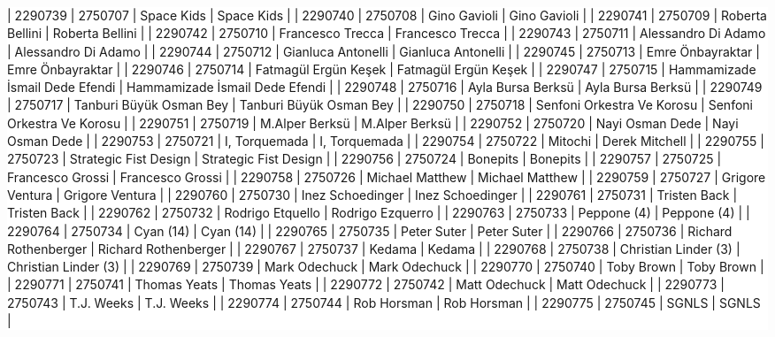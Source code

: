 | 2290739 | 2750707 | Space Kids | Space Kids |
| 2290740 | 2750708 | Gino Gavioli | Gino Gavioli |
| 2290741 | 2750709 | Roberta Bellini | Roberta Bellini |
| 2290742 | 2750710 | Francesco Trecca | Francesco Trecca |
| 2290743 | 2750711 | Alessandro Di Adamo | Alessandro Di Adamo |
| 2290744 | 2750712 | Gianluca Antonelli | Gianluca Antonelli |
| 2290745 | 2750713 | Emre Önbayraktar | Emre Önbayraktar |
| 2290746 | 2750714 | Fatmagül Ergün Keşek | Fatmagül Ergün Keşek |
| 2290747 | 2750715 | Hammamizade İsmail Dede Efendi | Hammamizade İsmail Dede Efendi |
| 2290748 | 2750716 | Ayla Bursa Berksü | Ayla Bursa Berksü |
| 2290749 | 2750717 | Tanburi Büyük Osman Bey | Tanburi Büyük Osman Bey |
| 2290750 | 2750718 | Senfoni Orkestra Ve Korosu | Senfoni Orkestra Ve Korosu |
| 2290751 | 2750719 | M.Alper Berksü | M.Alper Berksü |
| 2290752 | 2750720 | Nayi Osman Dede | Nayi Osman Dede |
| 2290753 | 2750721 | I, Torquemada | I, Torquemada |
| 2290754 | 2750722 | Mitochi | Derek Mitchell |
| 2290755 | 2750723 | Strategic Fist Design | Strategic Fist Design |
| 2290756 | 2750724 | Bonepits | Bonepits |
| 2290757 | 2750725 | Francesco Grossi | Francesco Grossi |
| 2290758 | 2750726 | Michael Matthew | Michael Matthew |
| 2290759 | 2750727 | Grigore Ventura | Grigore Ventura |
| 2290760 | 2750730 | Inez Schoedinger | Inez Schoedinger |
| 2290761 | 2750731 | Tristen Back | Tristen Back |
| 2290762 | 2750732 | Rodrigo Etquello | Rodrigo Ezquerro |
| 2290763 | 2750733 | Peppone (4) | Peppone (4) |
| 2290764 | 2750734 | Cyan (14) | Cyan (14) |
| 2290765 | 2750735 | Peter Suter | Peter Suter |
| 2290766 | 2750736 | Richard Rothenberger | Richard Rothenberger |
| 2290767 | 2750737 | Kedama | Kedama |
| 2290768 | 2750738 | Christian Linder (3) | Christian Linder (3) |
| 2290769 | 2750739 | Mark Odechuck | Mark Odechuck |
| 2290770 | 2750740 | Toby Brown | Toby Brown |
| 2290771 | 2750741 | Thomas Yeats | Thomas Yeats |
| 2290772 | 2750742 | Matt Odechuck | Matt Odechuck |
| 2290773 | 2750743 | T.J. Weeks | T.J. Weeks |
| 2290774 | 2750744 | Rob Horsman | Rob Horsman |
| 2290775 | 2750745 | SGNLS | SGNLS |